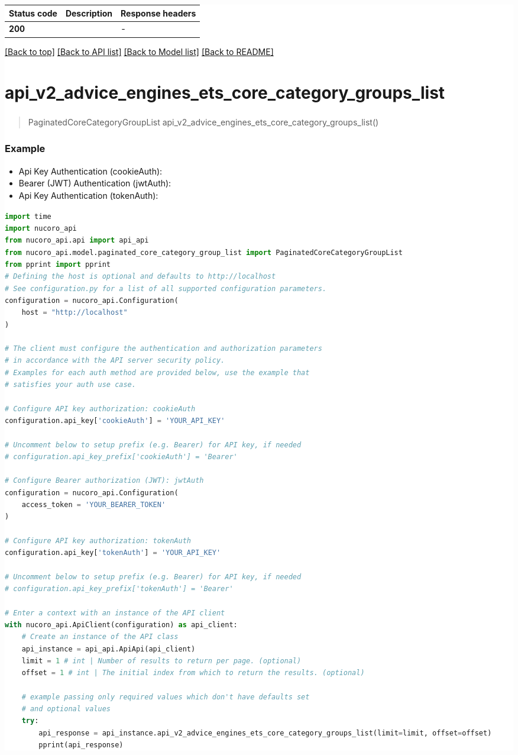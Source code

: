 | Status code | Description | Response headers |
|-------------|-------------|------------------|
**200** |  |  -  |

[[Back to top]](#) [[Back to API list]](../README.md#documentation-for-api-endpoints) [[Back to Model list]](../README.md#documentation-for-models) [[Back to README]](../README.md)

# **api_v2_advice_engines_ets_core_category_groups_list**
> PaginatedCoreCategoryGroupList api_v2_advice_engines_ets_core_category_groups_list()



### Example

* Api Key Authentication (cookieAuth):
* Bearer (JWT) Authentication (jwtAuth):
* Api Key Authentication (tokenAuth):

```python
import time
import nucoro_api
from nucoro_api.api import api_api
from nucoro_api.model.paginated_core_category_group_list import PaginatedCoreCategoryGroupList
from pprint import pprint
# Defining the host is optional and defaults to http://localhost
# See configuration.py for a list of all supported configuration parameters.
configuration = nucoro_api.Configuration(
    host = "http://localhost"
)

# The client must configure the authentication and authorization parameters
# in accordance with the API server security policy.
# Examples for each auth method are provided below, use the example that
# satisfies your auth use case.

# Configure API key authorization: cookieAuth
configuration.api_key['cookieAuth'] = 'YOUR_API_KEY'

# Uncomment below to setup prefix (e.g. Bearer) for API key, if needed
# configuration.api_key_prefix['cookieAuth'] = 'Bearer'

# Configure Bearer authorization (JWT): jwtAuth
configuration = nucoro_api.Configuration(
    access_token = 'YOUR_BEARER_TOKEN'
)

# Configure API key authorization: tokenAuth
configuration.api_key['tokenAuth'] = 'YOUR_API_KEY'

# Uncomment below to setup prefix (e.g. Bearer) for API key, if needed
# configuration.api_key_prefix['tokenAuth'] = 'Bearer'

# Enter a context with an instance of the API client
with nucoro_api.ApiClient(configuration) as api_client:
    # Create an instance of the API class
    api_instance = api_api.ApiApi(api_client)
    limit = 1 # int | Number of results to return per page. (optional)
    offset = 1 # int | The initial index from which to return the results. (optional)

    # example passing only required values which don't have defaults set
    # and optional values
    try:
        api_response = api_instance.api_v2_advice_engines_ets_core_category_groups_list(limit=limit, offset=offset)
        pprint(api_response)
```